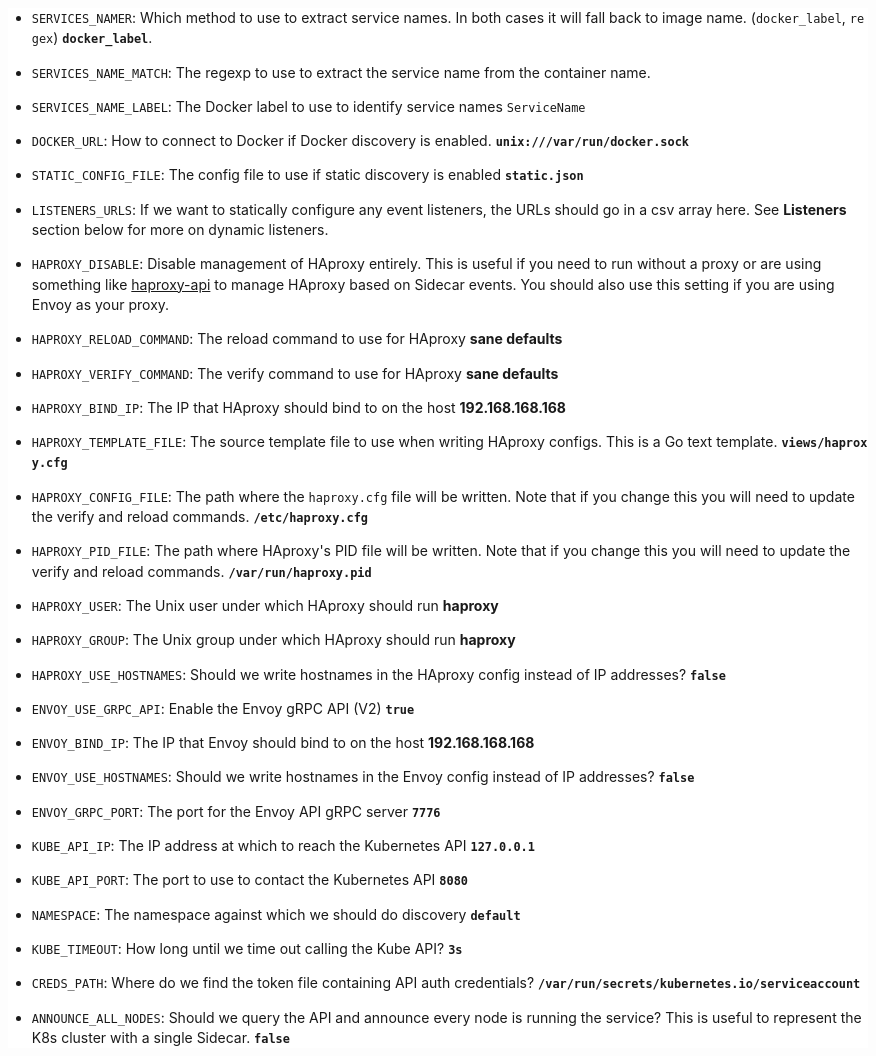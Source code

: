  * `SERVICES_NAMER`: Which method to use to extract service names. In both
   cases it will fall back to image name. (`docker_label`, `regex`) **`docker_label`**.
 * `SERVICES_NAME_MATCH`: The regexp to use to extract the service name
   from the container name.
 * `SERVICES_NAME_LABEL`: The Docker label to use to identify service names
   `ServiceName`

 * `DOCKER_URL`: How to connect to Docker if Docker discovery is enabled.
   **`unix:///var/run/docker.sock`**

 * `STATIC_CONFIG_FILE`: The config file to use if static discovery is enabled
   **`static.json`**

 * `LISTENERS_URLS`: If we want to statically configure any event listeners, the
   URLs should go in a csv array here. See **Listeners** section below for more
   on dynamic listeners.

 * `HAPROXY_DISABLE`: Disable management of HAproxy entirely. This is useful if
   you need to run without a proxy or are using something like
   [haproxy-api](https://github.com/NinesStack/haproxy-api) to manage HAproxy based
   on Sidecar events. You should also use this setting if you are using
   Envoy as your proxy.
 * `HAPROXY_RELOAD_COMMAND`: The reload command to use for HAproxy **sane defaults**
 * `HAPROXY_VERIFY_COMMAND`: The verify command to use for HAproxy **sane defaults**
 * `HAPROXY_BIND_IP`: The IP that HAproxy should bind to on the host **192.168.168.168**
 * `HAPROXY_TEMPLATE_FILE`: The source template file to use when writing HAproxy
   configs. This is a Go text template. **`views/haproxy.cfg`**
 * `HAPROXY_CONFIG_FILE`: The path where the `haproxy.cfg` file will be written. Note
   that if you change this you will need to update the verify and reload commands.
   **`/etc/haproxy.cfg`**
 * `HAPROXY_PID_FILE`: The path where HAproxy's PID file will be written. Note
   that if you change this you will need to update the verify and reload commands.
   **`/var/run/haproxy.pid`**
 * `HAPROXY_USER`: The Unix user under which HAproxy should run **haproxy**
 * `HAPROXY_GROUP`: The Unix group under which HAproxy should run **haproxy**
 * `HAPROXY_USE_HOSTNAMES`: Should we write hostnames in the HAproxy config instead
   of IP addresses? **`false`**

 * `ENVOY_USE_GRPC_API`: Enable the Envoy gRPC API (V2) **`true`**
 * `ENVOY_BIND_IP`: The IP that Envoy should bind to on the host **192.168.168.168**
 * `ENVOY_USE_HOSTNAMES`: Should we write hostnames in the Envoy config instead
   of IP addresses? **`false`**
 * `ENVOY_GRPC_PORT`: The port for the Envoy API gRPC server **`7776`**


 * `KUBE_API_IP`: The IP address at which to reach the Kubernetes API **`127.0.0.1`**
 * `KUBE_API_PORT`: The port to use to contact the Kubernetes API **`8080`**
 * `NAMESPACE`: The namespace against which we should do discovery **`default`**
 * `KUBE_TIMEOUT`: How long until we time out calling the Kube API? **`3s`**
 * `CREDS_PATH`: Where do we find the token file containing API auth credentials?
   **`/var/run/secrets/kubernetes.io/serviceaccount`**
 * `ANNOUNCE_ALL_NODES`: Should we query the API and announce every node is running
   the service? This is useful to represent the K8s cluster with a single Sidecar.
   **`false`**
